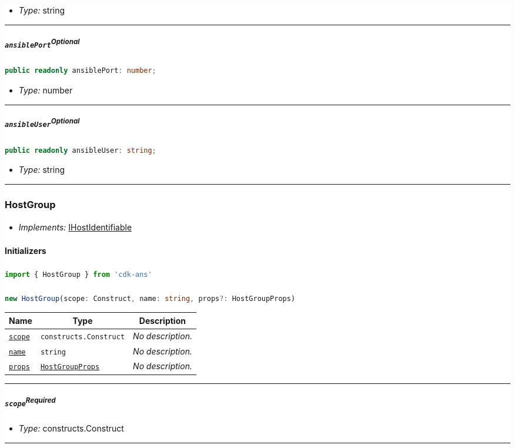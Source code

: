 - *Type:* string

---

##### `ansiblePort`<sup>Optional</sup> <a name="ansiblePort" id="cdk-ans.Host.property.ansiblePort"></a>

```typescript
public readonly ansiblePort: number;
```

- *Type:* number

---

##### `ansibleUser`<sup>Optional</sup> <a name="ansibleUser" id="cdk-ans.Host.property.ansibleUser"></a>

```typescript
public readonly ansibleUser: string;
```

- *Type:* string

---


### HostGroup <a name="HostGroup" id="cdk-ans.HostGroup"></a>

- *Implements:* <a href="#cdk-ans.IHostIdentifiable">IHostIdentifiable</a>

#### Initializers <a name="Initializers" id="cdk-ans.HostGroup.Initializer"></a>

```typescript
import { HostGroup } from 'cdk-ans'

new HostGroup(scope: Construct, name: string, props?: HostGroupProps)
```

| **Name** | **Type** | **Description** |
| --- | --- | --- |
| <code><a href="#cdk-ans.HostGroup.Initializer.parameter.scope">scope</a></code> | <code>constructs.Construct</code> | *No description.* |
| <code><a href="#cdk-ans.HostGroup.Initializer.parameter.name">name</a></code> | <code>string</code> | *No description.* |
| <code><a href="#cdk-ans.HostGroup.Initializer.parameter.props">props</a></code> | <code><a href="#cdk-ans.HostGroupProps">HostGroupProps</a></code> | *No description.* |

---

##### `scope`<sup>Required</sup> <a name="scope" id="cdk-ans.HostGroup.Initializer.parameter.scope"></a>

- *Type:* constructs.Construct

---
